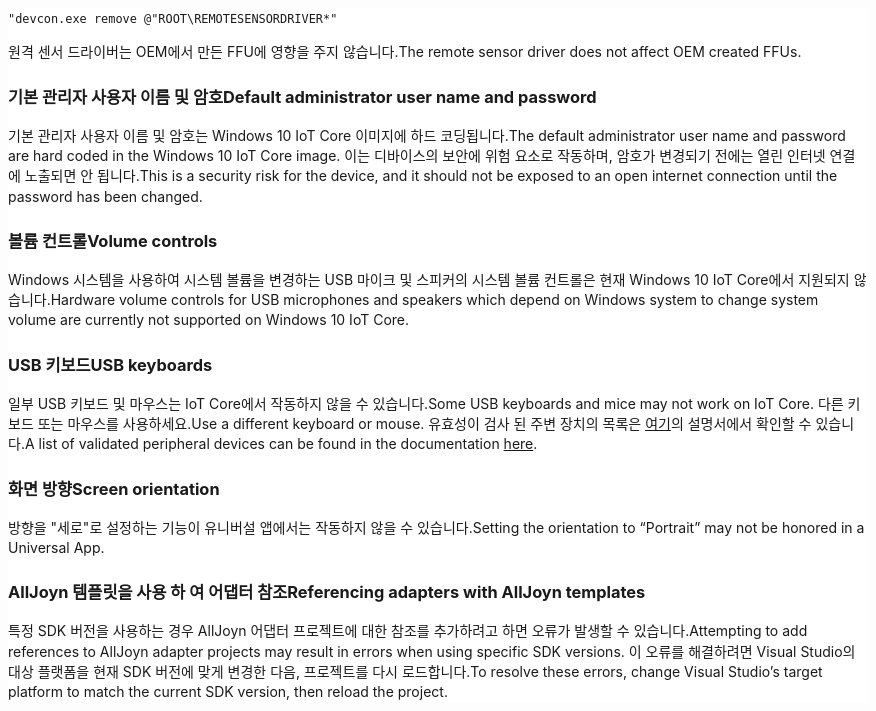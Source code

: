```
"devcon.exe remove @"ROOT\REMOTESENSORDRIVER*"
```

<span data-ttu-id="e3e02-143">원격 센서 드라이버는 OEM에서 만든 FFU에 영향을 주지 않습니다.</span><span class="sxs-lookup"><span data-stu-id="e3e02-143">The remote sensor driver does not affect OEM created FFUs.</span></span> 


### <a name="default-administrator-user-name-and-password"></a><span data-ttu-id="e3e02-144">기본 관리자 사용자 이름 및 암호</span><span class="sxs-lookup"><span data-stu-id="e3e02-144">Default administrator user name and password</span></span>
<span data-ttu-id="e3e02-145">기본 관리자 사용자 이름 및 암호는 Windows 10 IoT Core 이미지에 하드 코딩됩니다.</span><span class="sxs-lookup"><span data-stu-id="e3e02-145">The default administrator user name and password are hard coded in the Windows 10 IoT Core image.</span></span> <span data-ttu-id="e3e02-146">이는 디바이스의 보안에 위험 요소로 작동하며, 암호가 변경되기 전에는 열린 인터넷 연결에 노출되면 안 됩니다.</span><span class="sxs-lookup"><span data-stu-id="e3e02-146">This is a security risk for the device, and it should not be exposed to an open internet connection until the password has been changed.</span></span> 

### <a name="volume-controls"></a><span data-ttu-id="e3e02-147">볼륨 컨트롤</span><span class="sxs-lookup"><span data-stu-id="e3e02-147">Volume controls</span></span>
<span data-ttu-id="e3e02-148">Windows 시스템을 사용하여 시스템 볼륨을 변경하는 USB 마이크 및 스피커의 시스템 볼륨 컨트롤은 현재 Windows 10 IoT Core에서 지원되지 않습니다.</span><span class="sxs-lookup"><span data-stu-id="e3e02-148">Hardware volume controls for USB microphones and speakers which depend on Windows system to change system volume are currently not supported on Windows 10 IoT Core.</span></span> 

### <a name="usb-keyboards"></a><span data-ttu-id="e3e02-149">USB 키보드</span><span class="sxs-lookup"><span data-stu-id="e3e02-149">USB keyboards</span></span>
<span data-ttu-id="e3e02-150">일부 USB 키보드 및 마우스는 IoT Core에서 작동하지 않을 수 있습니다.</span><span class="sxs-lookup"><span data-stu-id="e3e02-150">Some USB keyboards and mice may not work on IoT Core.</span></span> <span data-ttu-id="e3e02-151">다른 키보드 또는 마우스를 사용하세요.</span><span class="sxs-lookup"><span data-stu-id="e3e02-151">Use a different keyboard or mouse.</span></span> <span data-ttu-id="e3e02-152">유효성이 검사 된 주변 장치의 목록은 [여기](http://go.microsoft.com/fwlink/?LinkId=619428)의 설명서에서 확인할 수 있습니다.</span><span class="sxs-lookup"><span data-stu-id="e3e02-152">A list of validated peripheral devices can be found in the documentation [here](http://go.microsoft.com/fwlink/?LinkId=619428).</span></span>
 
### <a name="screen-orientation"></a><span data-ttu-id="e3e02-153">화면 방향</span><span class="sxs-lookup"><span data-stu-id="e3e02-153">Screen orientation</span></span>
<span data-ttu-id="e3e02-154">방향을 "세로"로 설정하는 기능이 유니버설 앱에서는 작동하지 않을 수 있습니다.</span><span class="sxs-lookup"><span data-stu-id="e3e02-154">Setting the orientation to “Portrait” may not be honored in a Universal App.</span></span>

### <a name="referencing-adapters-with-alljoyn-templates"></a><span data-ttu-id="e3e02-155">AllJoyn 템플릿을 사용 하 여 어댑터 참조</span><span class="sxs-lookup"><span data-stu-id="e3e02-155">Referencing adapters with AllJoyn templates</span></span>
<span data-ttu-id="e3e02-156">특정 SDK 버전을 사용하는 경우 AllJoyn 어댑터 프로젝트에 대한 참조를 추가하려고 하면 오류가 발생할 수 있습니다.</span><span class="sxs-lookup"><span data-stu-id="e3e02-156">Attempting to add references to AllJoyn adapter projects may result in errors when using specific SDK versions.</span></span>  <span data-ttu-id="e3e02-157">이 오류를 해결하려면 Visual Studio의 대상 플랫폼을 현재 SDK 버전에 맞게 변경한 다음, 프로젝트를 다시 로드합니다.</span><span class="sxs-lookup"><span data-stu-id="e3e02-157">To resolve these errors, change Visual Studio’s target platform to match the current SDK version, then reload the project.</span></span>  
